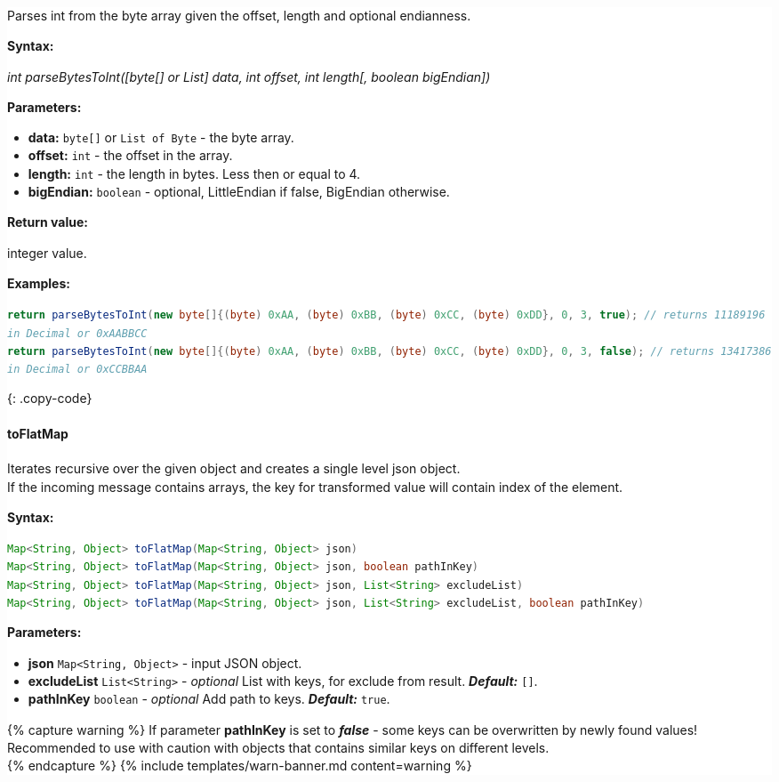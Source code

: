Parses int from the byte array given the offset, length and optional endianness.

**Syntax:**

*int parseBytesToInt([byte[] or List<Byte>] data, int offset, int length[, boolean bigEndian])*

**Parameters:**

<ul>
  <li><b>data:</b> <code>byte[]</code> or <code>List of Byte</code> - the byte array.</li>
  <li><b>offset:</b> <code>int</code> - the offset in the array.</li>
  <li><b>length:</b> <code>int</code> - the length in bytes. Less then or equal to 4.</li>
  <li><b>bigEndian:</b> <code>boolean</code> - optional, LittleEndian if false, BigEndian otherwise.</li>
</ul>

**Return value:**

integer value.

**Examples:**

```java
return parseBytesToInt(new byte[]{(byte) 0xAA, (byte) 0xBB, (byte) 0xCC, (byte) 0xDD}, 0, 3, true); // returns 11189196 in Decimal or 0xAABBCC  
return parseBytesToInt(new byte[]{(byte) 0xAA, (byte) 0xBB, (byte) 0xCC, (byte) 0xDD}, 0, 3, false); // returns 13417386 in Decimal or 0xCCBBAA
```
{: .copy-code}

#### toFlatMap

Iterates recursive over the given object and creates a single level json object.  
If the incoming message contains arrays, the key for transformed value will contain index of the element.  

**Syntax:**

```java
Map<String, Object> toFlatMap(Map<String, Object> json)
Map<String, Object> toFlatMap(Map<String, Object> json, boolean pathInKey)
Map<String, Object> toFlatMap(Map<String, Object> json, List<String> excludeList)
Map<String, Object> toFlatMap(Map<String, Object> json, List<String> excludeList, boolean pathInKey)
```

**Parameters:**

 - **json** `Map<String, Object>` - input JSON object.  
 - **excludeList** `List<String>` - *optional* List with keys, for exclude from result. ***Default:*** `[]`.    
 - **pathInKey** `boolean` - *optional* Add path to keys. ***Default:*** `true`.  

{% capture warning %}
If parameter **pathInKey** is set to ***false*** - some keys can be overwritten by newly found values!  
Recommended to use with caution with objects that contains similar keys on different levels.  
{% endcapture %}
{% include templates/warn-banner.md content=warning %}
